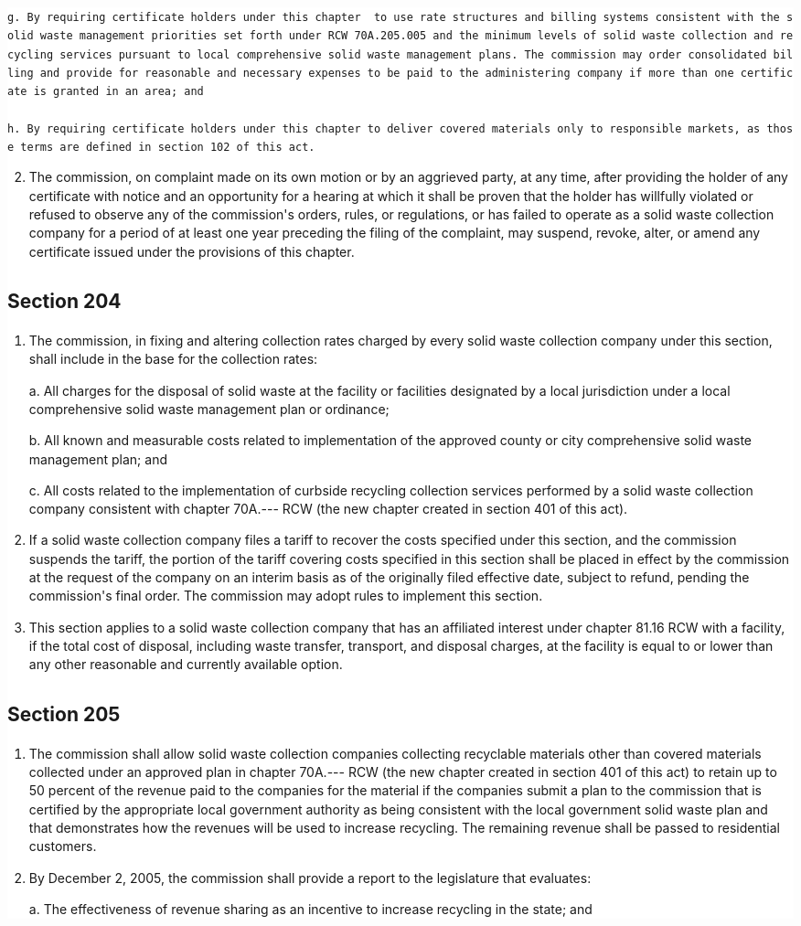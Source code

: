     g. By requiring certificate holders under this chapter  to use rate structures and billing systems consistent with the solid waste management priorities set forth under RCW 70A.205.005 and the minimum levels of solid waste collection and recycling services pursuant to local comprehensive solid waste management plans. The commission may order consolidated billing and provide for reasonable and necessary expenses to be paid to the administering company if more than one certificate is granted in an area; and

    h. By requiring certificate holders under this chapter to deliver covered materials only to responsible markets, as those terms are defined in section 102 of this act.

2. The commission, on complaint made on its own motion or by an aggrieved party, at any time, after providing the holder of any certificate with notice and an opportunity for a hearing at which it shall be proven that the holder has willfully violated or refused to observe any of the commission's orders, rules, or regulations, or has failed to operate as a solid waste collection company for a period of at least one year preceding the filing of the complaint, may suspend, revoke, alter, or amend any certificate issued under the provisions of this chapter.

## Section 204
1. The commission, in fixing and altering collection rates charged by every solid waste collection company under this section, shall include in the base for the collection rates:

    a. All charges for the disposal of solid waste at the facility or facilities designated by a local jurisdiction under a local comprehensive solid waste management plan or ordinance;

    b. All known and measurable costs related to implementation of the approved county or city comprehensive solid waste management plan; and

    c. All costs related to the implementation of curbside recycling collection services performed by a solid waste collection company consistent with chapter 70A.--- RCW (the new chapter created in section 401 of this act).

2. If a solid waste collection company files a tariff to recover the costs specified under this section, and the commission suspends the tariff, the portion of the tariff covering costs specified in this section shall be placed in effect by the commission at the request of the company on an interim basis as of the originally filed effective date, subject to refund, pending the commission's final order. The commission may adopt rules to implement this section.

3. This section applies to a solid waste collection company that has an affiliated interest under chapter 81.16 RCW with a facility, if the total cost of disposal, including waste transfer, transport, and disposal charges, at the facility is equal to or lower than any other reasonable and currently available option.

## Section 205
1. The commission shall allow solid waste collection companies collecting recyclable materials other than covered materials collected under an approved plan in chapter 70A.--- RCW (the new chapter created in section 401 of this act) to retain up to 50 percent of the revenue paid to the companies for the material if the companies submit a plan to the commission that is certified by the appropriate local government authority as being consistent with the local government solid waste plan and that demonstrates how the revenues will be used to increase recycling. The remaining revenue shall be passed to residential customers.

2. By December 2, 2005, the commission shall provide a report to the legislature that evaluates:

    a. The effectiveness of revenue sharing as an incentive to increase recycling in the state; and
